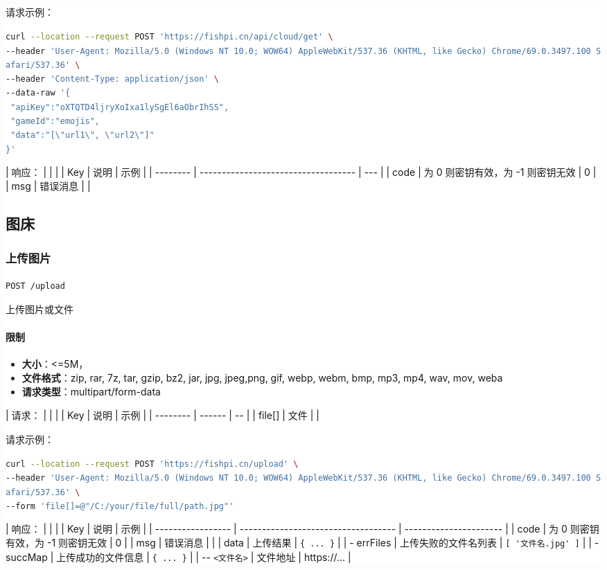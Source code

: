 请求示例：

```bash
curl --location --request POST 'https://fishpi.cn/api/cloud/get' \
--header 'User-Agent: Mozilla/5.0 (Windows NT 10.0; WOW64) AppleWebKit/537.36 (KHTML, like Gecko) Chrome/69.0.3497.100 Safari/537.36' \
--header 'Content-Type: application/json' \
--data-raw '{
 "apiKey":"oXTQTD4ljryXoIxa1lySgEl6aObrIhSS",
 "gameId":"emojis",
 "data":"[\"url1\", \"url2\"]"
}'
```

| 响应： |                                   |   |
| Key | 说明 | 示例 |
| -------- | ----------------------------------- | --- |
| code   | 为 0 则密钥有效，为 -1 则密钥无效 | 0 |
| msg    | 错误消息                          |   |

## 图床

### 上传图片

`POST /upload`

上传图片或文件

#### 限制

* **大小**：<=5M，
* **文件格式**：zip, rar, 7z, tar, gzip, bz2, jar, jpg, jpeg,png, gif, webp, webm, bmp, mp3, mp4, wav, mov, weba
* **请求类型**：multipart/form-data

| 请求： |      |  |
| Key | 说明 | 示例 |
| -------- | ------ | -- |
| file[] | 文件 |  |

请求示例：

```bash
curl --location --request POST 'https://fishpi.cn/upload' \
--header 'User-Agent: Mozilla/5.0 (Windows NT 10.0; WOW64) AppleWebKit/537.36 (KHTML, like Gecko) Chrome/69.0.3497.100 Safari/537.36' \
--form 'file[]=@"/C:/your/file/full/path.jpg"'
```

| 响应：          |                                   |                      |
| Key | 说明 | 示例 |
| ----------------- | ----------------------------------- | ---------------------- |
| code            | 为 0 则密钥有效，为 -1 则密钥无效 | 0                    |
| msg             | 错误消息                          |                      |
| data            | 上传结果                          | `{ ... }`          |
| - errFiles      | 上传失败的文件名列表              | `[ '文件名.jpg' ]` |
| - succMap       | 上传成功的文件信息                | `{ ... }`          |
| -- `<文件名>` | 文件地址                          | https://...          |
